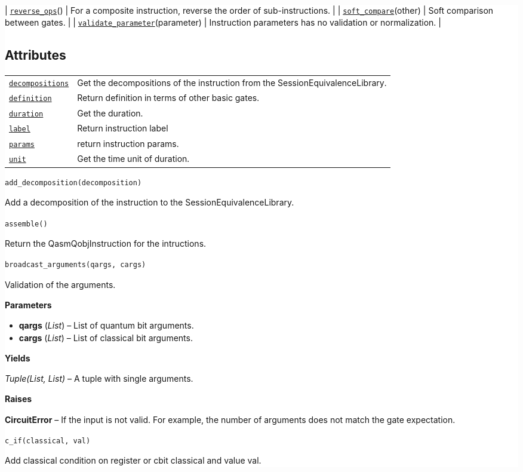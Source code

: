 | [`reverse_ops`](#qiskit.providers.aer.library.SaveStatevectorDict.reverse_ops "qiskit.providers.aer.library.SaveStatevectorDict.reverse_ops")()                                     | For a composite instruction, reverse the order of sub-instructions.      |
| [`soft_compare`](#qiskit.providers.aer.library.SaveStatevectorDict.soft_compare "qiskit.providers.aer.library.SaveStatevectorDict.soft_compare")(other)                             | Soft comparison between gates.                                           |
| [`validate_parameter`](#qiskit.providers.aer.library.SaveStatevectorDict.validate_parameter "qiskit.providers.aer.library.SaveStatevectorDict.validate_parameter")(parameter)       | Instruction parameters has no validation or normalization.               |

## Attributes

|                                                                                                                                                        |                                                                               |
| ------------------------------------------------------------------------------------------------------------------------------------------------------ | ----------------------------------------------------------------------------- |
| [`decompositions`](#qiskit.providers.aer.library.SaveStatevectorDict.decompositions "qiskit.providers.aer.library.SaveStatevectorDict.decompositions") | Get the decompositions of the instruction from the SessionEquivalenceLibrary. |
| [`definition`](#qiskit.providers.aer.library.SaveStatevectorDict.definition "qiskit.providers.aer.library.SaveStatevectorDict.definition")             | Return definition in terms of other basic gates.                              |
| [`duration`](#qiskit.providers.aer.library.SaveStatevectorDict.duration "qiskit.providers.aer.library.SaveStatevectorDict.duration")                   | Get the duration.                                                             |
| [`label`](#qiskit.providers.aer.library.SaveStatevectorDict.label "qiskit.providers.aer.library.SaveStatevectorDict.label")                            | Return instruction label                                                      |
| [`params`](#qiskit.providers.aer.library.SaveStatevectorDict.params "qiskit.providers.aer.library.SaveStatevectorDict.params")                         | return instruction params.                                                    |
| [`unit`](#qiskit.providers.aer.library.SaveStatevectorDict.unit "qiskit.providers.aer.library.SaveStatevectorDict.unit")                               | Get the time unit of duration.                                                |

<span id="undefined" />

`add_decomposition(decomposition)`

Add a decomposition of the instruction to the SessionEquivalenceLibrary.

<span id="undefined" />

`assemble()`

Return the QasmQobjInstruction for the intructions.

<span id="undefined" />

`broadcast_arguments(qargs, cargs)`

Validation of the arguments.

**Parameters**

*   **qargs** (*List*) – List of quantum bit arguments.
*   **cargs** (*List*) – List of classical bit arguments.

**Yields**

*Tuple(List, List)* – A tuple with single arguments.

**Raises**

**CircuitError** – If the input is not valid. For example, the number of arguments does not match the gate expectation.

<span id="undefined" />

`c_if(classical, val)`

Add classical condition on register or cbit classical and value val.
